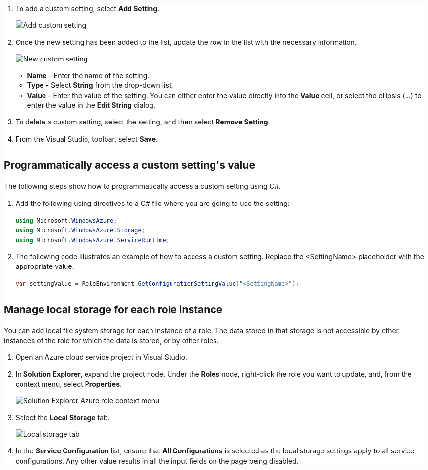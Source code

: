 1. To add a custom setting, select **Add Setting**.

    ![Add custom setting](./media/vs-azure-tools-configure-roles-for-cloud-service/project-properties-settings-tab-add-setting.png)

1. Once the new setting has been added to the list, update the row in the list with the necessary information.

    ![New custom setting](./media/vs-azure-tools-configure-roles-for-cloud-service/project-properties-settings-tab-add-setting-new-setting.png)

    - **Name** - Enter the name of the setting.
    - **Type** - Select **String** from the drop-down list.
    - **Value** - Enter the value of the setting. You can either enter the value directly into the **Value** cell, or select the ellipsis (...) to enter the value in the **Edit String** dialog.  

1. To delete a custom setting, select the setting, and then select **Remove Setting**.

1. From the Visual Studio, toolbar, select **Save**.

## Programmatically access a custom setting's value

The following steps show how to programmatically access a custom setting using C#.

1. Add the following using directives to a C# file where you are going to use the setting:

    ```csharp
    using Microsoft.WindowsAzure;
    using Microsoft.WindowsAzure.Storage;
    using Microsoft.WindowsAzure.ServiceRuntime;
    ```

1. The following code illustrates an example of how to access a custom setting. Replace the &lt;SettingName> placeholder with the appropriate value. 

    ```csharp
    var settingValue = RoleEnvironment.GetConfigurationSettingValue("<SettingName>");
    ```

## Manage local storage for each role instance
You can add local file system storage for each instance of a role. The data stored in that storage is not accessible by other instances of the role for which the data is stored, or by other roles.  

1. Open an Azure cloud service project in Visual Studio.

1. In **Solution Explorer**, expand the project node. Under the **Roles** node, right-click the role you want to update, and, from the context menu, select **Properties**.

    ![Solution Explorer Azure role context menu](./media/vs-azure-tools-configure-roles-for-cloud-service/solution-explorer-azure-role-context-menu.png)

1. Select the **Local Storage** tab.

    ![Local storage tab](./media/vs-azure-tools-configure-roles-for-cloud-service/role-local-storage-tab.png)

1. In the **Service Configuration** list, ensure that **All Configurations** is selected as the local storage settings apply to all service configurations. Any other value results in all the input fields on the page being disabled. 
